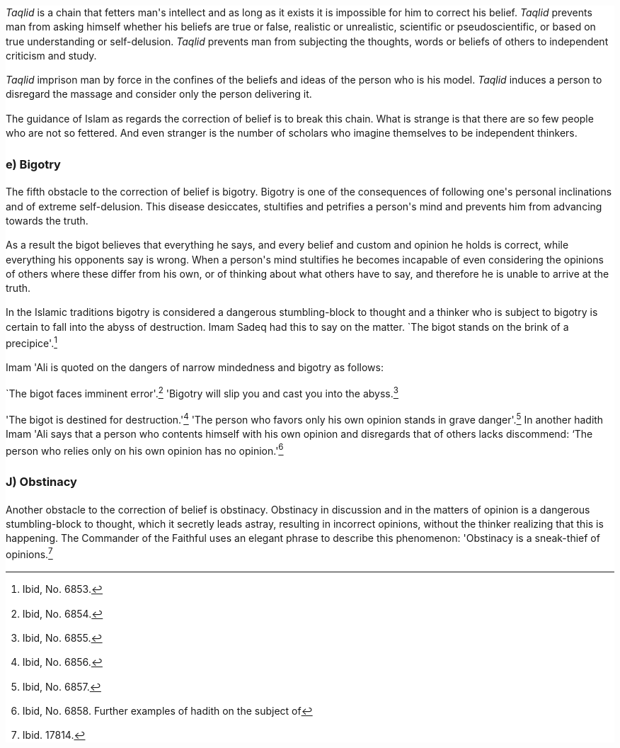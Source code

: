*Taqlid* is a chain that fetters man's intellect and as long as it
exists it is impossible for him to correct his belief. *Taqlid* prevents
man from asking himself whether his beliefs are true or false, realistic
or unrealistic, scientific or pseudoscientific, or based on true
understanding or self-delusion. *Taqlid* prevents man from subjecting
the thoughts, words or beliefs of others to independent criticism and
study.

*Taqlid* imprison man by force in the confines of the beliefs and ideas
of the person who is his model. *Taqlid* induces a person to disregard
the massage and consider only the person delivering it.

The guidance of Islam as regards the correction of belief is to break
this chain. What is strange is that there are so few people who are not
so fettered. And even stranger is the number of scholars who imagine
themselves to be independent thinkers.

### e) Bigotry

The fifth obstacle to the correction of belief is bigotry. Bigotry is
one of the consequences of following one's personal inclinations and of
extreme self-delusion. This disease desiccates, stultifies and petrifies
a person's mind and prevents him from advancing towards the truth.

As a result the bigot believes that everything he says, and every belief
and custom and opinion he holds is correct, while everything his
opponents say is wrong. When a person's mind stultifies he becomes
incapable of even considering the opinions of others where these differ
from his own, or of thinking about what others have to say, and
therefore he is unable to arrive at the truth.

In the Islamic traditions bigotry is considered a dangerous
stumbling-block to thought and a thinker who is subject to bigotry is
certain to fall into the abyss of destruction. Imam Sadeq had this to
say on the matter. \`The bigot stands on the brink of a precipice'.[^19]

Imam 'Ali is quoted on the dangers of narrow mindedness and bigotry as
follows:

\`The bigot faces imminent error'.[^20] 'Bigotry will slip you and cast
you into the abyss.[^21]

'The bigot is destined for destruction.'[^22] 'The person who favors
only his own opinion stands in grave danger'.[^23] In another hadith
Imam 'Ali says that a person who contents himself with his own opinion
and disregards that of others lacks discommend: ‘The person who relies
only on his own opinion has no opinion.'[^24]

### J) Obstinacy

Another obstacle to the correction of belief is obstinacy. Obstinacy in
discussion and in the matters of opinion is a dangerous stumbling-block
to thought, which it secretly leads astray, resulting in incorrect
opinions, without the thinker realizing that this is happening. The
Commander of the Faithful uses an elegant phrase to describe this
phenomenon: 'Obstinacy is a sneak-thief of opinions.[^25]


[^1]: Dehkhoda’s Persian Dictionary defines a compound ignoramus thus:
[^2]: Compound ignorance holding an opinion about the nature of
[^3]: Mizan. Hadith No. 6183
[^4]: Some examples of warning to the people against this sickness could
[^5]: Mohammad Ali Forougi' Seir Hikmah dar Orupa (The Development of
[^6]: An unfinished work of Bacon's.
[^7]: Forougi's op-cit. pp. 114. 116.
[^8]: Ibid.
[^9]: Ibid. p. 139. (The other principles of Cartesian logic are quoted
[^10]: Seyyed Mohammad Hossein Tabataba'I, Tafsir al-Mizan (Arabic ed.)
[^11]: Abu Mansur Hasan b.Sadid al-Din Yusef b. Ali al-Mutahhar al-Hilli
[^12]: Mizan Hadith No. 6848.
[^13]: Ibid. No. 6849.
[^14]: Bihar al-Anwar Vol. 77. p. 378.
[^15]: Persian translation and commentary by Feiz ol-Eslam of Imam'Ali's
[^16]: Mizan Hadith No. 13580.
[^17]: Ibid. No. 13582.
[^18]: Ibid. No. 12732.
[^19]: Ibid, No. 6853.
[^20]: Ibid, No. 6854.
[^21]: Ibid, No. 6855.
[^22]: Ibid, No. 6856.
[^23]: Ibid, No. 6857.
[^24]: Ibid, No. 6858. Further examples of hadith on the subject of
[^25]: Ibid. 17814.
[^26]: Ibid. No. 17815.
[^27]: Ibid. No. 17816.
[^28]: Ibid. No. 17832
[^29]: Ibid. No. 6432.
[^30]: Ibid. No. 11621.
[^31]: Ibid. No. 11627.
[^32]: Ibid. No. 21478.
[^33]: Ibid. No. 2304.
[^34]: Ibid. No. 10850.
[^35]: Ibid. No. 10849.
[^36]: Ibid. No. 2306. The present book, p. 18.
[^37]: Ref. to the title of Taqlid (imitation) in beliefs from the stand
[^38]: Mizan Hadith No. 14466.
[^39]: The same proverb was used in Ancient Rome under the words mens
[^40]: Ibid. No. 15693.
[^41]: Ibid. No. 15694. Another similar hadith is ascribed to Imam 'Ali:
[^42]: Ibid. No. 16544-16550.
[^43]: Ibid. No. 16544-16550.
[^44]: Ibid. No. 16544-16550.
[^45]: Ibid, No. 16594.
[^46]: Majlesi in Bihar al-Anwar Vol. 11. Pp 59-60 comments that the
[^47]: Mizan. Hadith No. 6834
[^48]: Ibid. No. 6833.
[^49]: Ibid. No. 6838.
[^50]: Ibid. No. 6839.
[^51]: Man. The Unknown. translated by Parviz Dabiri. Tehran. offset.
[^52]: Quoted, without source. in Morteza Mottahari Emdadha-ye Gheibi
[^53]: Mizan. Hadith No. 6843